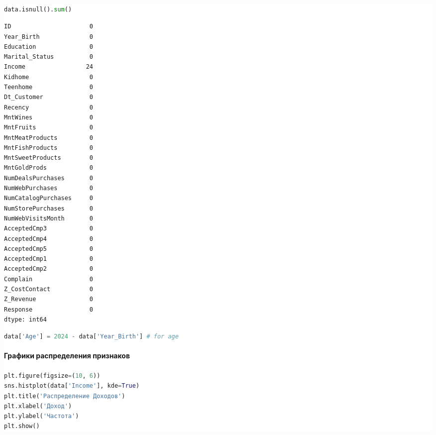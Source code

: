
```python
data.isnull().sum()
```




    ID                      0
    Year_Birth              0
    Education               0
    Marital_Status          0
    Income                 24
    Kidhome                 0
    Teenhome                0
    Dt_Customer             0
    Recency                 0
    MntWines                0
    MntFruits               0
    MntMeatProducts         0
    MntFishProducts         0
    MntSweetProducts        0
    MntGoldProds            0
    NumDealsPurchases       0
    NumWebPurchases         0
    NumCatalogPurchases     0
    NumStorePurchases       0
    NumWebVisitsMonth       0
    AcceptedCmp3            0
    AcceptedCmp4            0
    AcceptedCmp5            0
    AcceptedCmp1            0
    AcceptedCmp2            0
    Complain                0
    Z_CostContact           0
    Z_Revenue               0
    Response                0
    dtype: int64




```python
data['Age'] = 2024 - data['Year_Birth'] # for age
```

#### **Графики распределения признаков**


```python
plt.figure(figsize=(10, 6))
sns.histplot(data['Income'], kde=True)
plt.title('Распределение Доходов')
plt.xlabel('Доход')
plt.ylabel('Частота')
plt.show()
```

